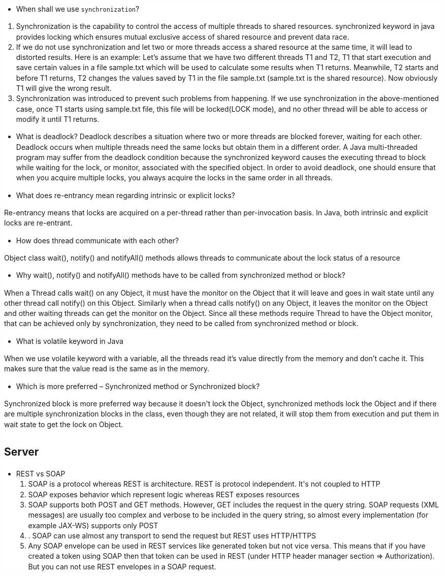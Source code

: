 * When shall we use `synchronization`?

1. Synchronization is the capability to control the access of multiple threads to shared resources. synchronized keyword in java provides locking which ensures mutual exclusive access of shared resource and prevent data race.
1. If we do not use synchronization and let two or more threads access a shared resource at the same time, it will lead to distorted results. Here is an example: Let’s assume that we have two different threads T1 and T2, T1 that start execution and save certain values in a file sample.txt which will be used to calculate some results when T1 returns. Meanwhile, T2 starts and before T1 returns, T2 changes the values saved by T1 in the file sample.txt (sample.txt is the shared resource). Now obviously T1 will give the wrong result.
1. Synchronization was introduced to prevent such problems from happening. If we use synchronization in the above-mentioned case, once T1 starts using sample.txt file, this file will be locked(LOCK mode), and no other thread will be able to access or modify it until T1 returns.

* What is deadlock?
Deadlock describes a situation where two or more threads are blocked forever, waiting for each other. Deadlock occurs when multiple threads need the same locks but obtain them in a different order. A Java multi-threaded program may suffer from the deadlock condition because the synchronized keyword causes the executing thread to block while waiting for the lock, or monitor, associated with the specified object.
In order to avoid deadlock, one should ensure that when you acquire multiple locks, you always acquire the locks in the same order in all threads.

* What does re-entrancy mean regarding intrinsic or explicit locks?

Re-entrancy means that locks are acquired on a per-thread rather than per-invocation basis. In Java, both intrinsic and explicit locks are re-entrant.

* How does thread communicate with each other?

Object class wait(), notify() and notifyAll() methods allows threads to communicate about the lock status of a resource

* Why wait(), notify() and notifyAll() methods have to be called from synchronized method or block?

When a Thread calls wait() on any Object, it must have the monitor on the Object that it will leave and goes in wait state until any other thread call notify() on this Object. Similarly when a thread calls notify() on any Object, it leaves the monitor on the Object and other waiting threads can get the monitor on the Object. Since all these methods require Thread to have the Object monitor, that can be achieved only by synchronization, they need to be called from synchronized method or block.

* What is volatile keyword in Java

When we use volatile keyword with a variable, all the threads read it’s value directly from the memory and don’t cache it. This makes sure that the value read is the same as in the memory.

* Which is more preferred – Synchronized method or Synchronized block?

Synchronized block is more preferred way because it doesn't lock the Object, synchronized methods lock the Object and if there are multiple synchronization blocks in the class, even though they are not related, it will stop them from execution and put them in wait state to get the lock on Object.

## Server

* REST vs SOAP
  1. SOAP is a protocol whereas REST is architecture. REST is protocol independent. It's not coupled to HTTP
  1. SOAP exposes behavior which represent logic whereas REST exposes resources
  1. SOAP supports both POST and GET methods. However, GET includes the request in the query string. SOAP requests (XML messages) are usually too complex and verbose to be included in the query string, so almost every implementation (for example JAX-WS) supports only POST
  1. . SOAP can use almost any transport to send the request but REST uses HTTP/HTTPS
  1. Any SOAP envelope can be used in REST services like generated token but not vice versa. This means that if you have created a token using SOAP then that token can be used in REST (under HTTP header manager section => Authorization). But you can not use REST envelopes in a SOAP request.
